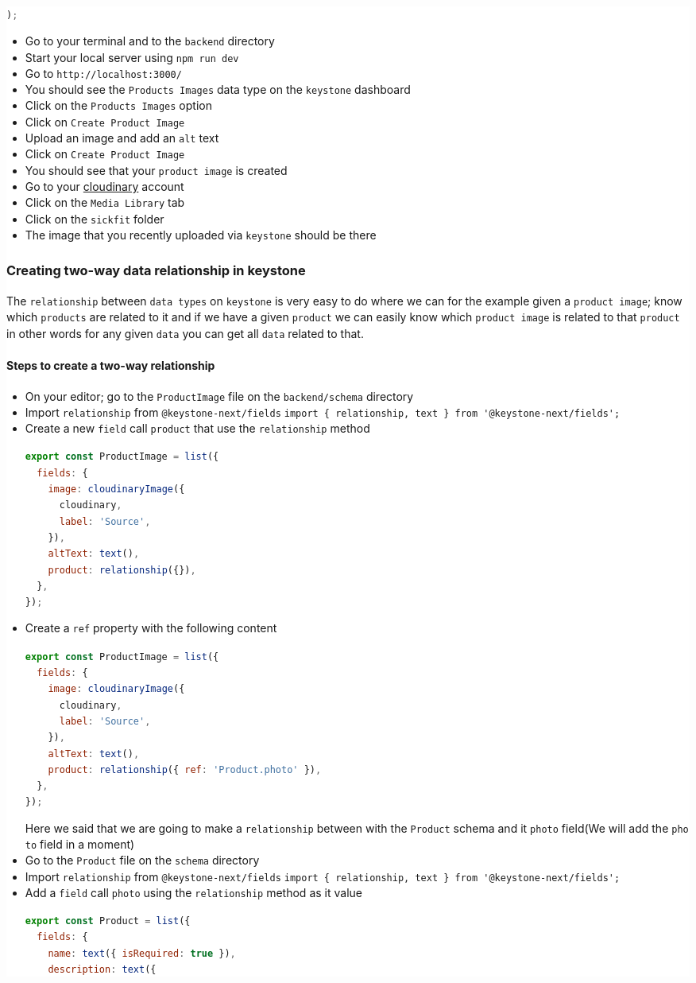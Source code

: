   ```js
  );
  ```
- Go to your terminal and to the `backend` directory
- Start your local server using `npm run dev`
- Go to `http://localhost:3000/`
- You should see the `Products Images` data type on the `keystone` dashboard
- Click on the `Products Images` option
- Click on `Create Product Image`
- Upload an image and add an `alt` text
- Click on `Create Product Image`
- You should see that your `product image` is created
- Go to your [cloudinary](https://cloudinary.com/) account
- Click on the `Media Library` tab
- Click on the `sickfit` folder
- The image that you recently uploaded via `keystone` should be there

### Creating two-way data relationship in keystone

The `relationship` between `data types` on `keystone` is very easy to do where we can for the example given a `product image`; know which `products` are related to it and if we have a given `product` we can easily know which `product image` is related to that `product` in other words for any given `data` you can get all `data` related to that.

#### Steps to create a two-way relationship

- On your editor; go to the `ProductImage` file on the `backend/schema` directory
- Import `relationship` from `@keystone-next/fields`
  `import { relationship, text } from '@keystone-next/fields';`
- Create a new `field` call `product` that use the `relationship` method
  ```js
  export const ProductImage = list({
    fields: {
      image: cloudinaryImage({
        cloudinary,
        label: 'Source',
      }),
      altText: text(),
      product: relationship({}),
    },
  });
  ```
- Create a `ref` property with the following content
  ```js
  export const ProductImage = list({
    fields: {
      image: cloudinaryImage({
        cloudinary,
        label: 'Source',
      }),
      altText: text(),
      product: relationship({ ref: 'Product.photo' }),
    },
  });
  ```
  Here we said that we are going to make a `relationship` between with the `Product` schema and it `photo` field(We will add the `photo` field in a moment)
- Go to the `Product` file on the `schema` directory
- Import `relationship` from `@keystone-next/fields`
  `import { relationship, text } from '@keystone-next/fields';`
- Add a `field` call `photo` using the `relationship` method as it value
  ```js
  export const Product = list({
    fields: {
      name: text({ isRequired: true }),
      description: text({
  ```